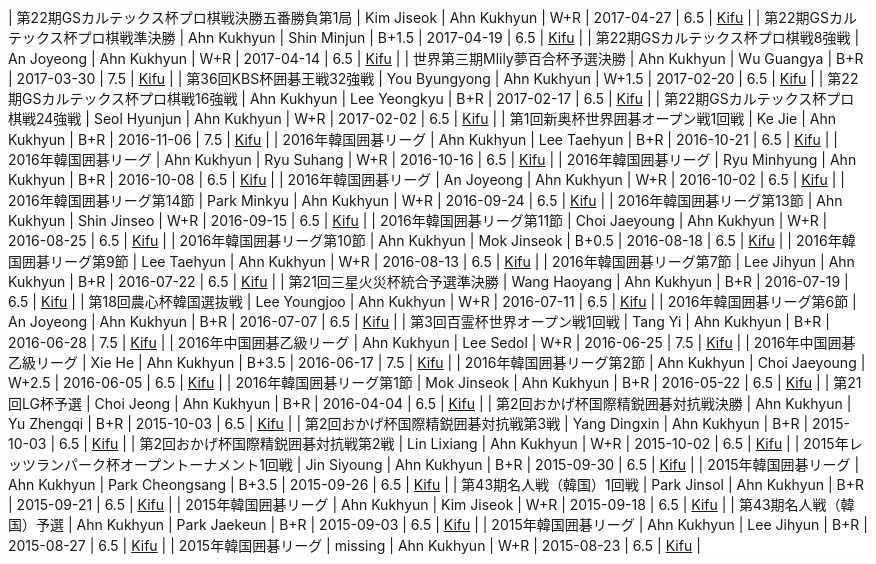 | 第22期GSカルテックス杯プロ棋戦決勝五番勝負第1局 | Kim Jiseok | Ahn Kukhyun | W+R | 2017-04-27 | 6.5 | [Kifu](https://kifudepot.net/kifucontents.php?id=mAD8YIEep5ajo1tHU8Q8fQ%3D%3D) | 
| 第22期GSカルテックス杯プロ棋戦準決勝 | Ahn Kukhyun | Shin Minjun | B+1.5 | 2017-04-19 | 6.5 | [Kifu](https://kifudepot.net/kifucontents.php?id=sDZS5h1vdvoT5zRXupwuHw%3D%3D) | 
| 第22期GSカルテックス杯プロ棋戦8強戦 | An Joyeong | Ahn Kukhyun | W+R | 2017-04-14 | 6.5 | [Kifu](https://kifudepot.net/kifucontents.php?id=C6cyBOU9rWk6k9kUNfhUZQ%3D%3D) | 
| 世界第三期Mlily夢百合杯予選決勝 | Ahn Kukhyun | Wu Guangya | B+R | 2017-03-30 | 7.5 | [Kifu](https://kifudepot.net/kifucontents.php?id=ns67lSidijjBFXQpoIQ5gw%3D%3D) | 
| 第36回KBS杯囲碁王戦32強戦 | You Byungyong | Ahn Kukhyun | W+1.5 | 2017-02-20 | 6.5 | [Kifu](https://kifudepot.net/kifucontents.php?id=euhGS9ilnMdQXSBvQqW1Jg%3D%3D) | 
| 第22期GSカルテックス杯プロ棋戦16強戦 | Ahn Kukhyun | Lee Yeongkyu | B+R | 2017-02-17 | 6.5 | [Kifu](https://kifudepot.net/kifucontents.php?id=5emTvWDmm%2FmJmi52%2FODSyg%3D%3D) | 
| 第22期GSカルテックス杯プロ棋戦24強戦 | Seol Hyunjun | Ahn Kukhyun | W+R | 2017-02-02 | 6.5 | [Kifu](https://kifudepot.net/kifucontents.php?id=njap9WNlSBnilkOsTTrnnQ%3D%3D) | 
| 第1回新奥杯世界囲碁オープン戦1回戦 | Ke Jie | Ahn Kukhyun | B+R | 2016-11-06 | 7.5 | [Kifu](https://kifudepot.net/kifucontents.php?id=4IbeV5pbzmxR5M7ru7aUQQ%3D%3D) | 
| 2016年韓国囲碁リーグ | Ahn Kukhyun | Lee Taehyun | B+R | 2016-10-21 | 6.5 | [Kifu](https://kifudepot.net/kifucontents.php?id=Hz9s%2FWJsj9rEm5C6fSwYjQ%3D%3D) | 
| 2016年韓国囲碁リーグ | Ahn Kukhyun | Ryu Suhang | W+R | 2016-10-16 | 6.5 | [Kifu](https://kifudepot.net/kifucontents.php?id=pYvzcQuCqcIFfgO4cTn8XA%3D%3D) | 
| 2016年韓国囲碁リーグ | Ryu Minhyung | Ahn Kukhyun | B+R | 2016-10-08 | 6.5 | [Kifu](https://kifudepot.net/kifucontents.php?id=R34gVF0TuOf0OcHZ5pkDPg%3D%3D) | 
| 2016年韓国囲碁リーグ | An Joyeong | Ahn Kukhyun | W+R | 2016-10-02 | 6.5 | [Kifu](https://kifudepot.net/kifucontents.php?id=xIoBzH3tOQ8gMZAKswtsrw%3D%3D) | 
| 2016年韓国囲碁リーグ第14節 | Park Minkyu | Ahn Kukhyun | W+R | 2016-09-24 | 6.5 | [Kifu](https://kifudepot.net/kifucontents.php?id=2%2BiKOOPoTkLp9ywtz860mw%3D%3D) | 
| 2016年韓国囲碁リーグ第13節 | Ahn Kukhyun | Shin Jinseo | W+R | 2016-09-15 | 6.5 | [Kifu](https://kifudepot.net/kifucontents.php?id=sFIoa1TxpbXdkctXBWKNRQ%3D%3D) | 
| 2016年韓国囲碁リーグ第11節 | Choi Jaeyoung | Ahn Kukhyun | W+R | 2016-08-25 | 6.5 | [Kifu](https://kifudepot.net/kifucontents.php?id=x8YDH4gZeapBbO8n6I7ahw%3D%3D) | 
| 2016年韓国囲碁リーグ第10節 | Ahn Kukhyun | Mok Jinseok | B+0.5 | 2016-08-18 | 6.5 | [Kifu](https://kifudepot.net/kifucontents.php?id=3Lu1Kmn%2FRxWlqcEoy6ifBw%3D%3D) | 
| 2016年韓国囲碁リーグ第9節 | Lee Taehyun | Ahn Kukhyun | W+R | 2016-08-13 | 6.5 | [Kifu](https://kifudepot.net/kifucontents.php?id=ICLYIpNQbbH6T0qrpDvHFQ%3D%3D) | 
| 2016年韓国囲碁リーグ第7節 | Lee Jihyun | Ahn Kukhyun | B+R | 2016-07-22 | 6.5 | [Kifu](https://kifudepot.net/kifucontents.php?id=0eBsQp0chrzsebQPrPMo1w%3D%3D) | 
| 第21回三星火災杯統合予選準決勝 | Wang Haoyang | Ahn Kukhyun | B+R | 2016-07-19 | 6.5 | [Kifu](https://kifudepot.net/kifucontents.php?id=DP83l1HbhaF2yB%2FN6YTk%2FQ%3D%3D) | 
| 第18回農心杯韓国選抜戦 | Lee Youngjoo | Ahn Kukhyun | W+R | 2016-07-11 | 6.5 | [Kifu](https://kifudepot.net/kifucontents.php?id=YkVu%2BPK7LhOunr7D1yCQxA%3D%3D) | 
| 2016年韓国囲碁リーグ第6節 | An Joyeong | Ahn Kukhyun | B+R | 2016-07-07 | 6.5 | [Kifu](https://kifudepot.net/kifucontents.php?id=Rt8hsn1dEkyM1lmiL9H2QQ%3D%3D) | 
| 第3回百霊杯世界オープン戦1回戦 | Tang Yi | Ahn Kukhyun | B+R | 2016-06-28 | 7.5 | [Kifu](https://kifudepot.net/kifucontents.php?id=Ds%2FC9yGHlpMCkeuOAXVrlg%3D%3D) | 
| 2016年中国囲碁乙級リーグ | Ahn Kukhyun | Lee Sedol | W+R | 2016-06-25 | 7.5 | [Kifu](https://kifudepot.net/kifucontents.php?id=LAFTVbTRTknFJsDbA7lspQ%3D%3D) | 
| 2016年中国囲碁乙級リーグ | Xie He | Ahn Kukhyun | B+3.5 | 2016-06-17 | 7.5 | [Kifu](https://kifudepot.net/kifucontents.php?id=wBXU9sEWw%2Fog2XvxrDm%2BXg%3D%3D) | 
| 2016年韓国囲碁リーグ第2節 | Ahn Kukhyun | Choi Jaeyoung | W+2.5 | 2016-06-05 | 6.5 | [Kifu](https://kifudepot.net/kifucontents.php?id=bInn2iweqlh3G%2BSX7eFwsw%3D%3D) | 
| 2016年韓国囲碁リーグ第1節 | Mok Jinseok | Ahn Kukhyun | B+R | 2016-05-22 | 6.5 | [Kifu](https://kifudepot.net/kifucontents.php?id=%2B67uaElMoeO3M4a9cXDvJw%3D%3D) | 
| 第21回LG杯予選 | Choi Jeong | Ahn Kukhyun | B+R | 2016-04-04 | 6.5 | [Kifu](https://kifudepot.net/kifucontents.php?id=xe78%2B2urVfIDGLRyi5HVCA%3D%3D) | 
| 第2回おかげ杯国際精鋭囲碁対抗戦決勝 | Ahn Kukhyun | Yu Zhengqi | B+R | 2015-10-03 | 6.5 | [Kifu](https://kifudepot.net/kifucontents.php?id=JQAX1Ue4Omv0LayVJcNMWg%3D%3D) | 
| 第2回おかげ杯国際精鋭囲碁対抗戦第3戦 | Yang Dingxin | Ahn Kukhyun | B+R | 2015-10-03 | 6.5 | [Kifu](https://kifudepot.net/kifucontents.php?id=fFjjHK%2FNb2bFNiVirckfTw%3D%3D) | 
| 第2回おかげ杯国際精鋭囲碁対抗戦第2戦 | Lin Lixiang | Ahn Kukhyun | W+R | 2015-10-02 | 6.5 | [Kifu](https://kifudepot.net/kifucontents.php?id=W9gnsbCFuONtb6%2Fyr8CoLQ%3D%3D) | 
| 2015年レッツランパーク杯オープントーナメント1回戦 | Jin Siyoung | Ahn Kukhyun | B+R | 2015-09-30 | 6.5 | [Kifu](https://kifudepot.net/kifucontents.php?id=rbKM022UvCjl9Y41HfmjhQ%3D%3D) | 
| 2015年韓国囲碁リーグ | Ahn Kukhyun | Park Cheongsang | B+3.5 | 2015-09-26 | 6.5 | [Kifu](https://kifudepot.net/kifucontents.php?id=MiYI3wWl9I9j1%2BQ5S%2FuCsQ%3D%3D) | 
| 第43期名人戦（韓国）1回戦 | Park Jinsol | Ahn Kukhyun | B+R | 2015-09-21 | 6.5 | [Kifu](https://kifudepot.net/kifucontents.php?id=jj%2FdCUzXIDzilr3UMWmgew%3D%3D) | 
| 2015年韓国囲碁リーグ | Ahn Kukhyun | Kim Jiseok | W+R | 2015-09-18 | 6.5 | [Kifu](https://kifudepot.net/kifucontents.php?id=Awk9clZRQ%2FDrdEGv2ABgQg%3D%3D) | 
| 第43期名人戦（韓国）予選 | Ahn Kukhyun | Park Jaekeun | B+R | 2015-09-03 | 6.5 | [Kifu](https://kifudepot.net/kifucontents.php?id=a0eJACKEFulOKl1YRB0%2BZA%3D%3D) | 
| 2015年韓国囲碁リーグ | Ahn Kukhyun | Lee Jihyun | B+R | 2015-08-27 | 6.5 | [Kifu](https://kifudepot.net/kifucontents.php?id=Ra2nkFRF5XK8brWGBuLGBQ%3D%3D) | 
| 2015年韓国囲碁リーグ | missing | Ahn Kukhyun | W+R | 2015-08-23 | 6.5 | [Kifu](https://kifudepot.net/kifucontents.php?id=Cdr%2BkQPY3Xm%2BYNCrn5BqvA%3D%3D) | 